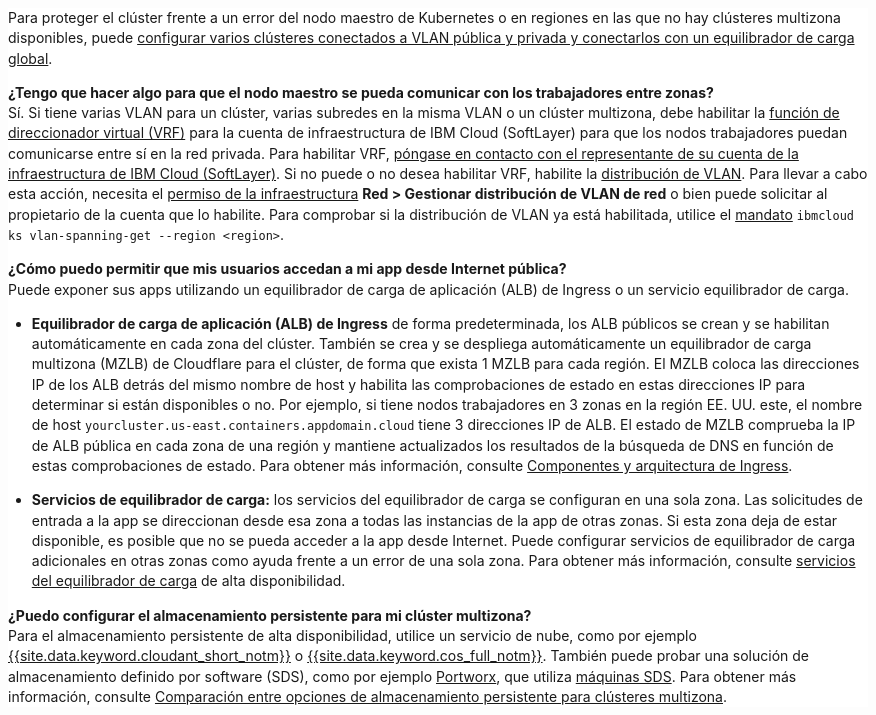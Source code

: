 
Para proteger el clúster frente a un error del nodo maestro de Kubernetes o en regiones en las que no hay clústeres multizona disponibles, puede [configurar varios clústeres conectados a VLAN pública y privada y conectarlos con un equilibrador de carga global](#multiple_clusters).

**¿Tengo que hacer algo para que el nodo maestro se pueda comunicar con los trabajadores entre zonas?**</br>
Sí. Si tiene varias VLAN para un clúster, varias subredes en la misma VLAN o un clúster multizona, debe habilitar la [función de direccionador virtual (VRF)](/docs/infrastructure/direct-link?topic=direct-link-overview-of-virtual-routing-and-forwarding-vrf-on-ibm-cloud#overview-of-virtual-routing-and-forwarding-vrf-on-ibm-cloud) para la cuenta de infraestructura de IBM Cloud (SoftLayer) para que los nodos trabajadores puedan comunicarse entre sí en la red privada. Para habilitar VRF, [póngase en contacto con el representante de su cuenta de la infraestructura de IBM Cloud (SoftLayer)](/docs/infrastructure/direct-link?topic=direct-link-overview-of-virtual-routing-and-forwarding-vrf-on-ibm-cloud#how-you-can-initiate-the-conversion). Si no puede o no desea habilitar VRF, habilite la [distribución de VLAN](/docs/infrastructure/vlans?topic=vlans-vlan-spanning#vlan-spanning). Para llevar a cabo esta acción, necesita el [permiso de la infraestructura](/docs/containers?topic=containers-users#infra_access) **Red > Gestionar distribución de VLAN de red** o bien puede solicitar al propietario de la cuenta que lo habilite. Para comprobar si la distribución de VLAN ya está habilitada, utilice el [mandato](/docs/containers?topic=containers-cli-plugin-kubernetes-service-cli#cs_vlan_spanning_get) `ibmcloud ks vlan-spanning-get --region <region>`.

**¿Cómo puedo permitir que mis usuarios accedan a mi app desde Internet pública?**</br>
Puede exponer sus apps utilizando un equilibrador de carga de aplicación (ALB) de Ingress o un servicio equilibrador de carga.

- **Equilibrador de carga de aplicación (ALB) de Ingress** de forma predeterminada, los ALB públicos se crean y se habilitan automáticamente en cada zona del clúster. También se crea y se despliega automáticamente un equilibrador de carga multizona (MZLB) de Cloudflare para el clúster, de forma que exista 1 MZLB para cada región. El MZLB coloca las direcciones IP de los ALB detrás del mismo nombre de host y habilita las comprobaciones de estado en estas direcciones IP para determinar si están disponibles o no. Por ejemplo, si tiene nodos trabajadores en 3 zonas en la región EE. UU. este, el nombre de host `yourcluster.us-east.containers.appdomain.cloud` tiene 3 direcciones IP de ALB. El estado de MZLB comprueba la IP de ALB pública en cada zona de una región y mantiene actualizados los resultados de la búsqueda de DNS en función de estas comprobaciones de estado. Para obtener más información, consulte [Componentes y arquitectura de Ingress](/docs/containers?topic=containers-ingress#planning).

- **Servicios de equilibrador de carga:** los servicios del equilibrador de carga se configuran en una sola zona. Las solicitudes de entrada a la app se direccionan desde esa zona a todas las instancias de la app de otras zonas. Si esta zona deja de estar disponible, es posible que no se pueda acceder a la app desde Internet. Puede configurar servicios de equilibrador de carga adicionales en otras zonas como ayuda frente a un error de una sola zona. Para obtener más información, consulte [servicios del equilibrador de carga](/docs/containers?topic=containers-loadbalancer#multi_zone_config) de alta disponibilidad.

**¿Puedo configurar el almacenamiento persistente para mi clúster multizona?**</br>
Para el almacenamiento persistente de alta disponibilidad, utilice un servicio de nube, como por ejemplo [{{site.data.keyword.cloudant_short_notm}}](/docs/services/Cloudant?topic=cloudant-getting-started#getting-started) o [{{site.data.keyword.cos_full_notm}}](/docs/services/cloud-object-storage?topic=cloud-object-storage-about). También puede probar una solución de almacenamiento definido por software (SDS), como por ejemplo [Portworx](/docs/containers?topic=containers-portworx#portworx), que utiliza [máquinas SDS](/docs/containers?topic=containers-planning_worker_nodes#sds). Para obtener más información, consulte [Comparación entre opciones de almacenamiento persistente para clústeres multizona](/docs/containers?topic=containers-storage_planning#persistent_storage_overview).
